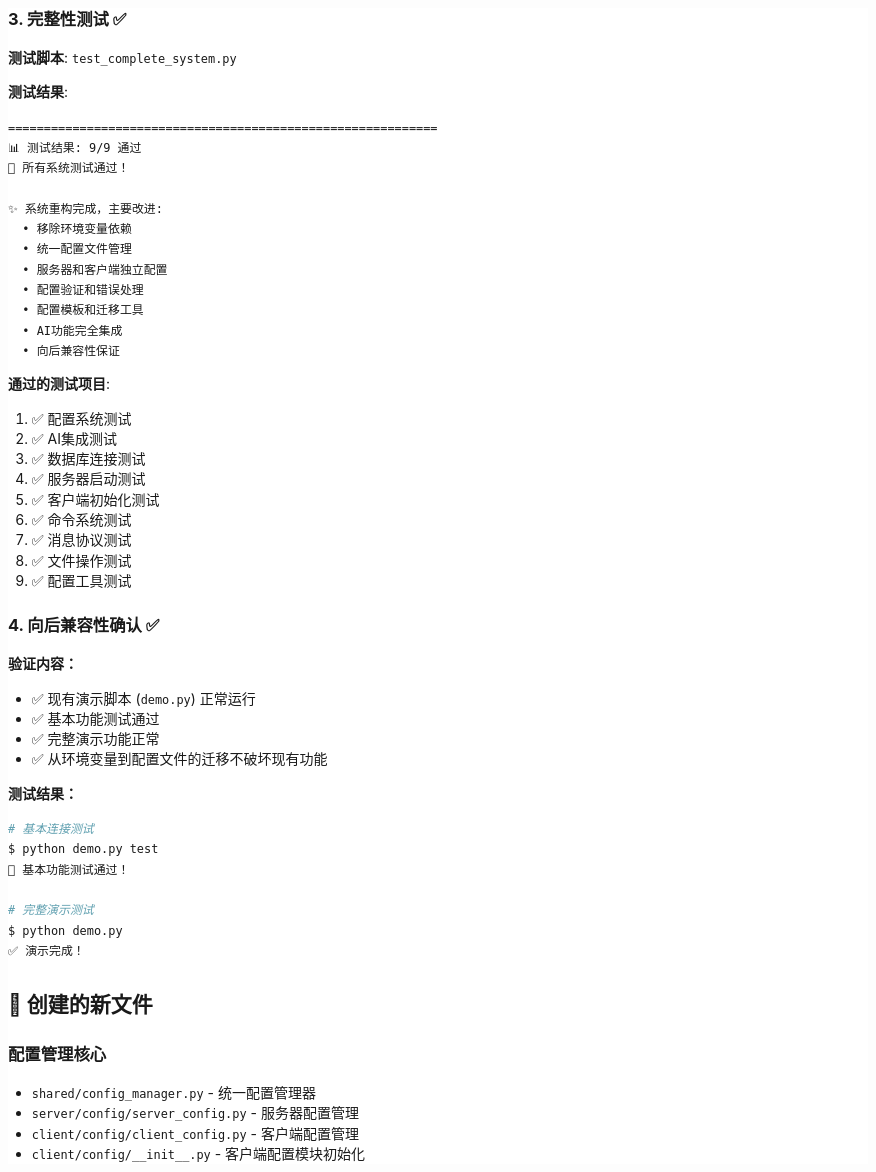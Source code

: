 ### 3. 完整性测试 ✅

**测试脚本**: `test_complete_system.py`

**测试结果**:
```
============================================================
📊 测试结果: 9/9 通过
🎉 所有系统测试通过！

✨ 系统重构完成，主要改进:
  • 移除环境变量依赖
  • 统一配置文件管理
  • 服务器和客户端独立配置
  • 配置验证和错误处理
  • 配置模板和迁移工具
  • AI功能完全集成
  • 向后兼容性保证
```

**通过的测试项目**:
1. ✅ 配置系统测试
2. ✅ AI集成测试
3. ✅ 数据库连接测试
4. ✅ 服务器启动测试
5. ✅ 客户端初始化测试
6. ✅ 命令系统测试
7. ✅ 消息协议测试
8. ✅ 文件操作测试
9. ✅ 配置工具测试

### 4. 向后兼容性确认 ✅

**验证内容：**
- ✅ 现有演示脚本 (`demo.py`) 正常运行
- ✅ 基本功能测试通过
- ✅ 完整演示功能正常
- ✅ 从环境变量到配置文件的迁移不破坏现有功能

**测试结果：**
```bash
# 基本连接测试
$ python demo.py test
🎉 基本功能测试通过！

# 完整演示测试
$ python demo.py
✅ 演示完成！
```

## 🔧 创建的新文件

### 配置管理核心
- `shared/config_manager.py` - 统一配置管理器
- `server/config/server_config.py` - 服务器配置管理
- `client/config/client_config.py` - 客户端配置管理
- `client/config/__init__.py` - 客户端配置模块初始化
